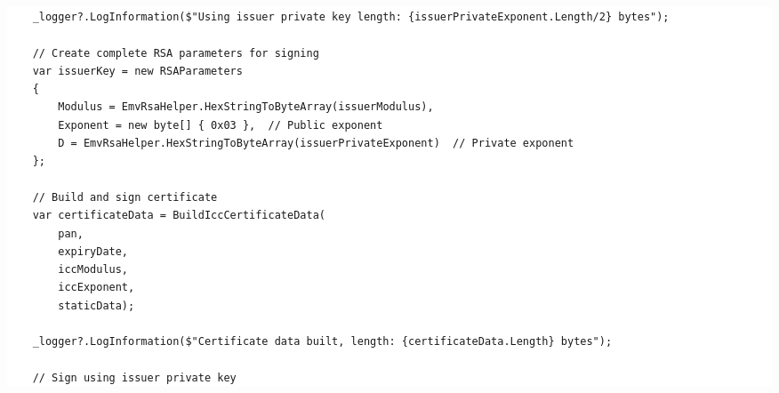         _logger?.LogInformation($"Using issuer private key length: {issuerPrivateExponent.Length/2} bytes");

        // Create complete RSA parameters for signing
        var issuerKey = new RSAParameters
        {
            Modulus = EmvRsaHelper.HexStringToByteArray(issuerModulus),
            Exponent = new byte[] { 0x03 },  // Public exponent
            D = EmvRsaHelper.HexStringToByteArray(issuerPrivateExponent)  // Private exponent
        };

        // Build and sign certificate
        var certificateData = BuildIccCertificateData(
            pan, 
            expiryDate, 
            iccModulus, 
            iccExponent, 
            staticData);

        _logger?.LogInformation($"Certificate data built, length: {certificateData.Length} bytes");

        // Sign using issuer private key
